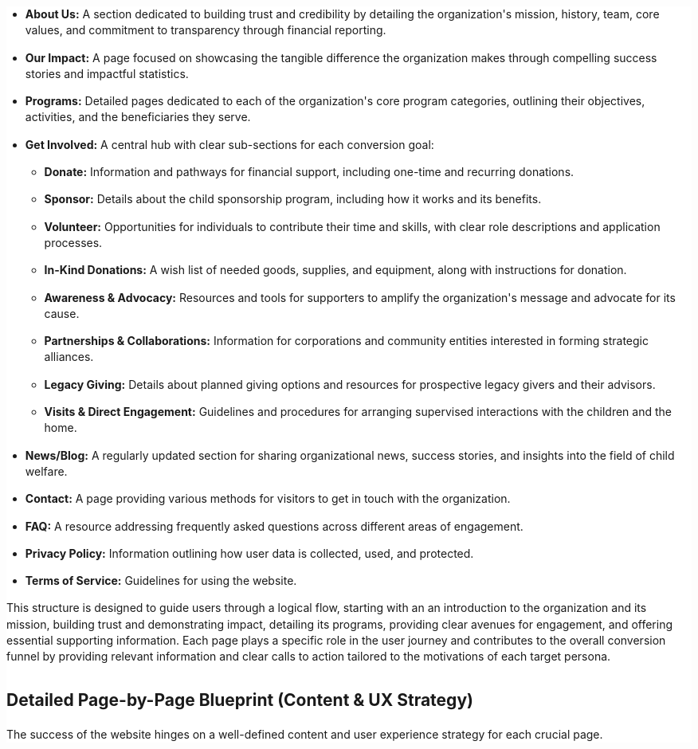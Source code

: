 *   **About Us:** A section dedicated to building trust and credibility by detailing the organization's mission, history, team, core values, and commitment to transparency through financial reporting.
    
*   **Our Impact:** A page focused on showcasing the tangible difference the organization makes through compelling success stories and impactful statistics.
    
*   **Programs:** Detailed pages dedicated to each of the organization's core program categories, outlining their objectives, activities, and the beneficiaries they serve.
    
*   **Get Involved:** A central hub with clear sub-sections for each conversion goal:
    
    *   **Donate:** Information and pathways for financial support, including one-time and recurring donations.
        
    *   **Sponsor:** Details about the child sponsorship program, including how it works and its benefits.
        
    *   **Volunteer:** Opportunities for individuals to contribute their time and skills, with clear role descriptions and application processes.
        
    *   **In-Kind Donations:** A wish list of needed goods, supplies, and equipment, along with instructions for donation.
        
    *   **Awareness & Advocacy:** Resources and tools for supporters to amplify the organization's message and advocate for its cause.
        
    *   **Partnerships & Collaborations:** Information for corporations and community entities interested in forming strategic alliances.
        
    *   **Legacy Giving:** Details about planned giving options and resources for prospective legacy givers and their advisors.
        
    *   **Visits & Direct Engagement:** Guidelines and procedures for arranging supervised interactions with the children and the home.
        
*   **News/Blog:** A regularly updated section for sharing organizational news, success stories, and insights into the field of child welfare.
    
*   **Contact:** A page providing various methods for visitors to get in touch with the organization.
    
*   **FAQ:** A resource addressing frequently asked questions across different areas of engagement.
    
*   **Privacy Policy:** Information outlining how user data is collected, used, and protected.
    
*   **Terms of Service:** Guidelines for using the website.
    

This structure is designed to guide users through a logical flow, starting with an an introduction to the organization and its mission, building trust and demonstrating impact, detailing its programs, providing clear avenues for engagement, and offering essential supporting information. Each page plays a specific role in the user journey and contributes to the overall conversion funnel by providing relevant information and clear calls to action tailored to the motivations of each target persona.

Detailed Page-by-Page Blueprint (Content & UX Strategy)
-------------------------------------------------------

The success of the website hinges on a well-defined content and user experience strategy for each crucial page.
